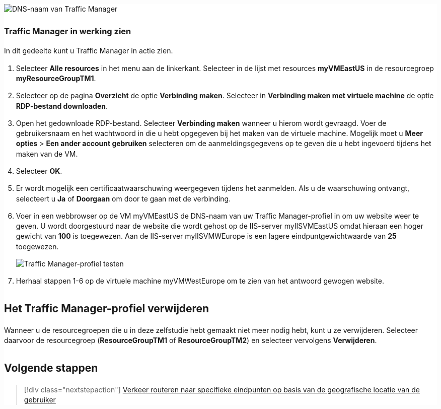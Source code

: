    ![DNS-naam van Traffic Manager](./media/tutorial-traffic-manager-improve-website-response/traffic-manager-dns-name.png)

### <a name="view-traffic-manager-in-action"></a>Traffic Manager in werking zien

In dit gedeelte kunt u Traffic Manager in actie zien.

1. Selecteer **Alle resources** in het menu aan de linkerkant. Selecteer in de lijst met resources **myVMEastUS** in de resourcegroep **myResourceGroupTM1**.
2. Selecteer op de pagina **Overzicht** de optie **Verbinding maken**. Selecteer in **Verbinding maken met virtuele machine** de optie **RDP-bestand downloaden**.
3. Open het gedownloade RDP-bestand. Selecteer **Verbinding maken** wanneer u hierom wordt gevraagd. Voer de gebruikersnaam en het wachtwoord in die u hebt opgegeven bij het maken van de virtuele machine. Mogelijk moet u **Meer opties** > **Een ander account gebruiken** selecteren om de aanmeldingsgegevens op te geven die u hebt ingevoerd tijdens het maken van de VM.
4. Selecteer **OK**.
5. Er wordt mogelijk een certificaatwaarschuwing weergegeven tijdens het aanmelden. Als u de waarschuwing ontvangt, selecteert u **Ja** of **Doorgaan** om door te gaan met de verbinding.
6. Voer in een webbrowser op de VM myVMEastUS de DNS-naam van uw Traffic Manager-profiel in om uw website weer te geven. U wordt doorgestuurd naar de website die wordt gehost op de IIS-server myIISVMEastUS omdat hieraan een hoger gewicht van **100** is toegewezen. Aan de IIS-server myIISVMWEurope is een lagere eindpuntgewichtwaarde van **25** toegewezen.

   ![Traffic Manager-profiel testen](./media/tutorial-traffic-manager-improve-website-response/eastus-traffic-manager-test.png)

7. Herhaal stappen 1-6 op de virtuele machine myVMWestEurope om te zien van het antwoord gewogen website.

## <a name="delete-the-traffic-manager-profile"></a>Het Traffic Manager-profiel verwijderen

Wanneer u de resourcegroepen die u in deze zelfstudie hebt gemaakt niet meer nodig hebt, kunt u ze verwijderen. Selecteer daarvoor de resourcegroep (**ResourceGroupTM1** of **ResourceGroupTM2**) en selecteer vervolgens **Verwijderen**.

## <a name="next-steps"></a>Volgende stappen

> [!div class="nextstepaction"]
> [Verkeer routeren naar specifieke eindpunten op basis van de geografische locatie van de gebruiker](traffic-manager-configure-geographic-routing-method.md)

